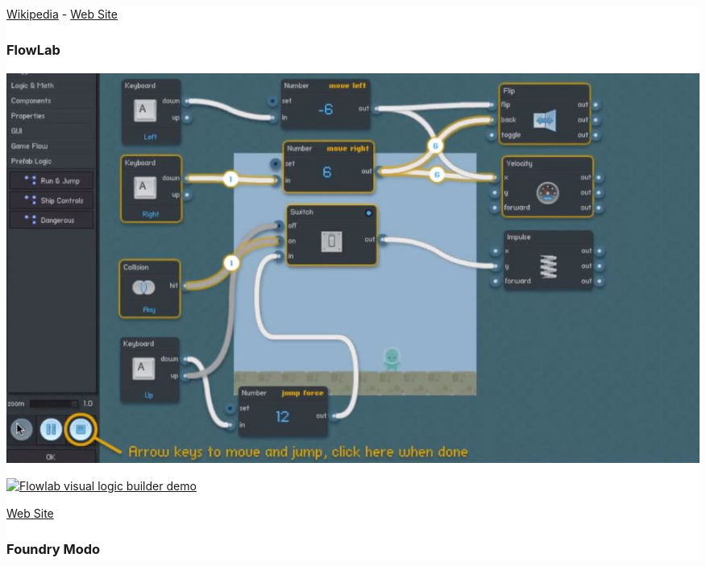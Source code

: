 [Wikipedia](http://en.wikipedia.org/wiki/Fl_studio) - [Web Site](http://www.image-line.com/flstudio/)

### FlowLab

![FlowLab](images/flowlab.jpg)

[![Flowlab visual logic builder demo](https://img.youtube.com/vi/MP50rOae6XQ/0.jpg)](https://www.youtube.com/watch?v=MP50rOae6XQ)

[Web Site](http://flowlab.io/)

### Foundry Modo
